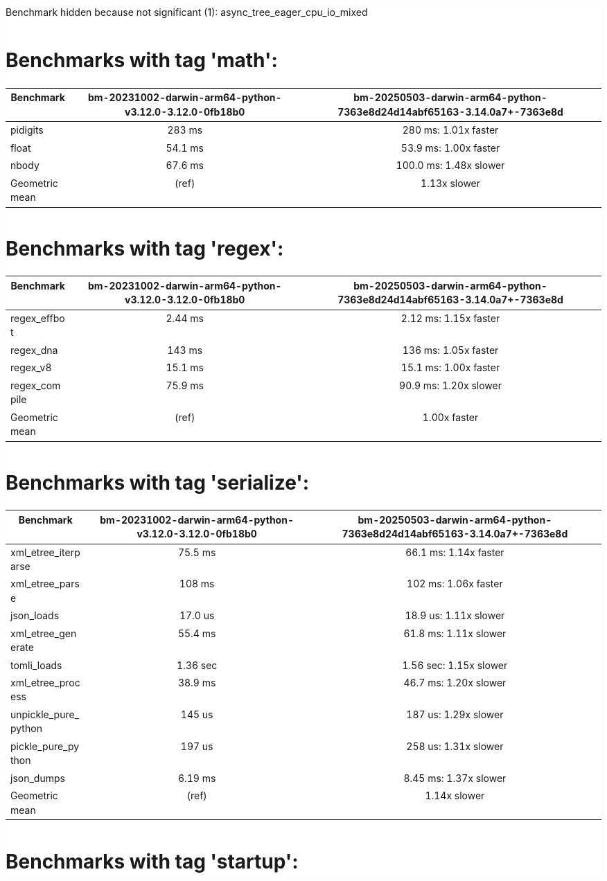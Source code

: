 Benchmark hidden because not significant (1): async_tree_eager_cpu_io_mixed

Benchmarks with tag 'math':
===========================

| Benchmark      | bm-20231002-darwin-arm64-python-v3.12.0-3.12.0-0fb18b0 | bm-20250503-darwin-arm64-python-7363e8d24d14abf65163-3.14.0a7+-7363e8d |
|----------------|:------------------------------------------------------:|:----------------------------------------------------------------------:|
| pidigits       | 283 ms                                                 | 280 ms: 1.01x faster                                                   |
| float          | 54.1 ms                                                | 53.9 ms: 1.00x faster                                                  |
| nbody          | 67.6 ms                                                | 100.0 ms: 1.48x slower                                                 |
| Geometric mean | (ref)                                                  | 1.13x slower                                                           |

Benchmarks with tag 'regex':
============================

| Benchmark      | bm-20231002-darwin-arm64-python-v3.12.0-3.12.0-0fb18b0 | bm-20250503-darwin-arm64-python-7363e8d24d14abf65163-3.14.0a7+-7363e8d |
|----------------|:------------------------------------------------------:|:----------------------------------------------------------------------:|
| regex_effbot   | 2.44 ms                                                | 2.12 ms: 1.15x faster                                                  |
| regex_dna      | 143 ms                                                 | 136 ms: 1.05x faster                                                   |
| regex_v8       | 15.1 ms                                                | 15.1 ms: 1.00x faster                                                  |
| regex_compile  | 75.9 ms                                                | 90.9 ms: 1.20x slower                                                  |
| Geometric mean | (ref)                                                  | 1.00x faster                                                           |

Benchmarks with tag 'serialize':
================================

| Benchmark            | bm-20231002-darwin-arm64-python-v3.12.0-3.12.0-0fb18b0 | bm-20250503-darwin-arm64-python-7363e8d24d14abf65163-3.14.0a7+-7363e8d |
|----------------------|:------------------------------------------------------:|:----------------------------------------------------------------------:|
| xml_etree_iterparse  | 75.5 ms                                                | 66.1 ms: 1.14x faster                                                  |
| xml_etree_parse      | 108 ms                                                 | 102 ms: 1.06x faster                                                   |
| json_loads           | 17.0 us                                                | 18.9 us: 1.11x slower                                                  |
| xml_etree_generate   | 55.4 ms                                                | 61.8 ms: 1.11x slower                                                  |
| tomli_loads          | 1.36 sec                                               | 1.56 sec: 1.15x slower                                                 |
| xml_etree_process    | 38.9 ms                                                | 46.7 ms: 1.20x slower                                                  |
| unpickle_pure_python | 145 us                                                 | 187 us: 1.29x slower                                                   |
| pickle_pure_python   | 197 us                                                 | 258 us: 1.31x slower                                                   |
| json_dumps           | 6.19 ms                                                | 8.45 ms: 1.37x slower                                                  |
| Geometric mean       | (ref)                                                  | 1.14x slower                                                           |

Benchmarks with tag 'startup':
==============================
